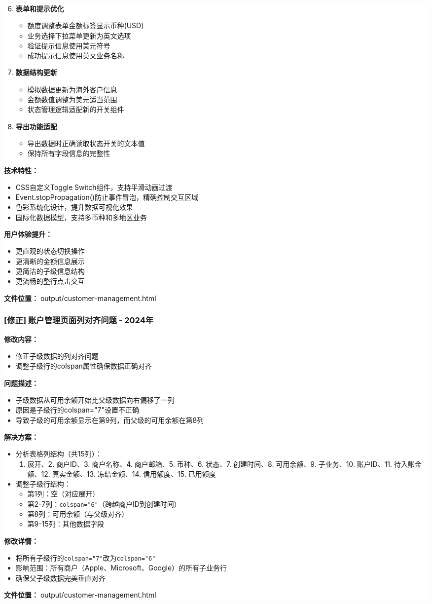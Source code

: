 6. **表单和提示优化**
   - 额度调整表单金额标签显示币种(USD)
   - 业务选择下拉菜单更新为英文选项
   - 验证提示信息使用美元符号
   - 成功提示信息使用英文业务名称

7. **数据结构更新**
   - 模拟数据更新为海外客户信息
   - 金额数值调整为美元适当范围
   - 状态管理逻辑适配新的开关组件

8. **导出功能适配**
   - 导出数据时正确读取状态开关的文本值
   - 保持所有字段信息的完整性

**技术特性：**
- CSS自定义Toggle Switch组件，支持平滑动画过渡
- Event.stopPropagation()防止事件冒泡，精确控制交互区域
- 色彩系统化设计，提升数据可视化效果
- 国际化数据模型，支持多币种和多地区业务

**用户体验提升：**
- 更直观的状态切换操作
- 更清晰的金额信息展示
- 更简洁的子级信息结构
- 更流畅的整行点击交互

**文件位置：** output/customer-management.html

### [修正] 账户管理页面列对齐问题 - 2024年
**修改内容：**
- 修正子级数据的列对齐问题
- 调整子级行的colspan属性确保数据正确对齐

**问题描述：**
- 子级数据从可用余额开始比父级数据向右偏移了一列
- 原因是子级行的colspan="7"设置不正确
- 导致子级的可用余额显示在第9列，而父级的可用余额在第8列

**解决方案：**
- 分析表格列结构（共15列）：
  1. 展开、2. 商户ID、3. 商户名称、4. 商户邮箱、5. 币种、6. 状态、7. 创建时间、8. 可用余额、9. 子业务、10. 账户ID、11. 待入账金额、12. 真实金额、13. 冻结金额、14. 信用额度、15. 已用额度
- 调整子级行结构：
  - 第1列：空（对应展开）
  - 第2-7列：`colspan="6"`（跨越商户ID到创建时间）
  - 第8列：可用余额（与父级对齐）
  - 第9-15列：其他数据字段

**修改详情：**
- 将所有子级行的`colspan="7"`改为`colspan="6"`
- 影响范围：所有商户（Apple、Microsoft、Google）的所有子业务行
- 确保父子级数据完美垂直对齐

**文件位置：** output/customer-management.html
